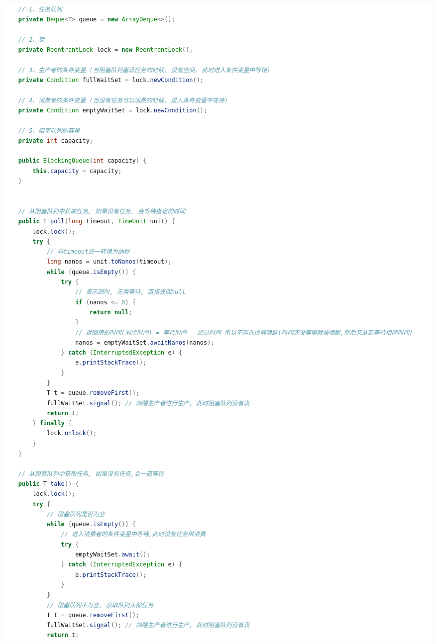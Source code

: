 ```java
    // 1、任务队列
    private Deque<T> queue = new ArrayDeque<>();

    // 2、锁
    private ReentrantLock lock = new ReentrantLock();

    // 3、生产者的条件变量 (当阻塞队列塞满任务的时候, 没有空间, 此时进入条件变量中等待)
    private Condition fullWaitSet = lock.newCondition();

    // 4、消费者的条件变量 (当没有任务可以消费的时候, 进入条件变量中等待)
    private Condition emptyWaitSet = lock.newCondition();

    // 5、阻塞队列的容量
    private int capacity;

    public BlockingQueue(int capacity) {
        this.capacity = capacity;
    }


    // 从阻塞队列中获取任务, 如果没有任务, 会等待指定的时间
    public T poll(long timeout, TimeUnit unit) {
        lock.lock();
        try {
            // 将timeout统一转换为纳秒
            long nanos = unit.toNanos(timeout);
            while (queue.isEmpty()) {
                try {
                    // 表示超时, 无需等待, 直接返回null
                    if (nanos <= 0) {
                        return null;
                    }
                    // 返回值的时间(剩余时间) = 等待时间 - 经过时间 所以不存在虚假唤醒(时间还没等够就被唤醒,然后又从新等待相同时间)
                    nanos = emptyWaitSet.awaitNanos(nanos);
                } catch (InterruptedException e) {
                    e.printStackTrace();
                }
            }
            T t = queue.removeFirst();
            fullWaitSet.signal(); // 唤醒生产者进行生产, 此时阻塞队列没有满
            return t;
        } finally {
            lock.unlock();
        }
    }

    // 从阻塞队列中获取任务, 如果没有任务,会一直等待
    public T take() {
        lock.lock();
        try {
            // 阻塞队列是否为空
            while (queue.isEmpty()) {
                // 进入消费者的条件变量中等待,此时没有任务供消费
                try {
                    emptyWaitSet.await();
                } catch (InterruptedException e) {
                    e.printStackTrace();
                }
            }
            // 阻塞队列不为空, 获取队列头部任务
            T t = queue.removeFirst();
            fullWaitSet.signal(); // 唤醒生产者进行生产, 此时阻塞队列没有满
            return t;
```